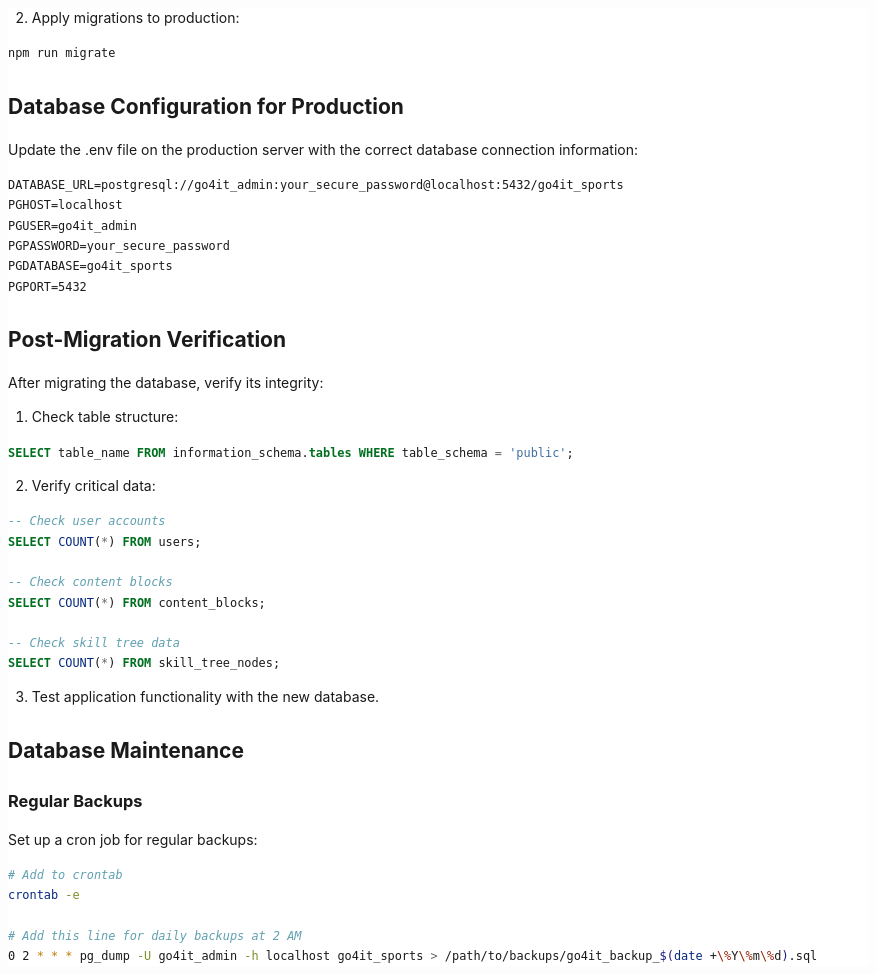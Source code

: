 2. Apply migrations to production:

```bash
npm run migrate
```

## Database Configuration for Production

Update the .env file on the production server with the correct database connection information:

```
DATABASE_URL=postgresql://go4it_admin:your_secure_password@localhost:5432/go4it_sports
PGHOST=localhost
PGUSER=go4it_admin
PGPASSWORD=your_secure_password
PGDATABASE=go4it_sports
PGPORT=5432
```

## Post-Migration Verification

After migrating the database, verify its integrity:

1. Check table structure:

```sql
SELECT table_name FROM information_schema.tables WHERE table_schema = 'public';
```

2. Verify critical data:

```sql
-- Check user accounts
SELECT COUNT(*) FROM users;

-- Check content blocks
SELECT COUNT(*) FROM content_blocks;

-- Check skill tree data
SELECT COUNT(*) FROM skill_tree_nodes;
```

3. Test application functionality with the new database.

## Database Maintenance

### Regular Backups

Set up a cron job for regular backups:

```bash
# Add to crontab
crontab -e

# Add this line for daily backups at 2 AM
0 2 * * * pg_dump -U go4it_admin -h localhost go4it_sports > /path/to/backups/go4it_backup_$(date +\%Y\%m\%d).sql
```

